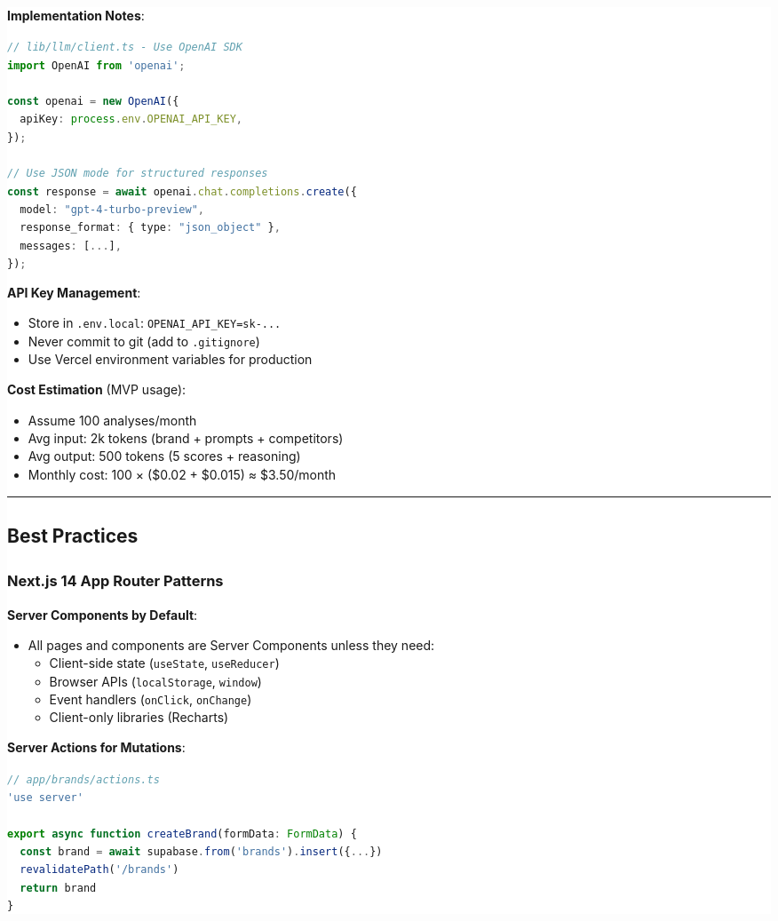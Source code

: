 **Implementation Notes**:
```typescript
// lib/llm/client.ts - Use OpenAI SDK
import OpenAI from 'openai';

const openai = new OpenAI({
  apiKey: process.env.OPENAI_API_KEY,
});

// Use JSON mode for structured responses
const response = await openai.chat.completions.create({
  model: "gpt-4-turbo-preview",
  response_format: { type: "json_object" },
  messages: [...],
});
```

**API Key Management**:
- Store in `.env.local`: `OPENAI_API_KEY=sk-...`
- Never commit to git (add to `.gitignore`)
- Use Vercel environment variables for production

**Cost Estimation** (MVP usage):
- Assume 100 analyses/month
- Avg input: 2k tokens (brand + prompts + competitors)
- Avg output: 500 tokens (5 scores + reasoning)
- Monthly cost: 100 × ($0.02 + $0.015) ≈ $3.50/month

---

## Best Practices

### Next.js 14 App Router Patterns

**Server Components by Default**:
- All pages and components are Server Components unless they need:
  - Client-side state (`useState`, `useReducer`)
  - Browser APIs (`localStorage`, `window`)
  - Event handlers (`onClick`, `onChange`)
  - Client-only libraries (Recharts)

**Server Actions for Mutations**:
```typescript
// app/brands/actions.ts
'use server'

export async function createBrand(formData: FormData) {
  const brand = await supabase.from('brands').insert({...})
  revalidatePath('/brands')
  return brand
}
```
